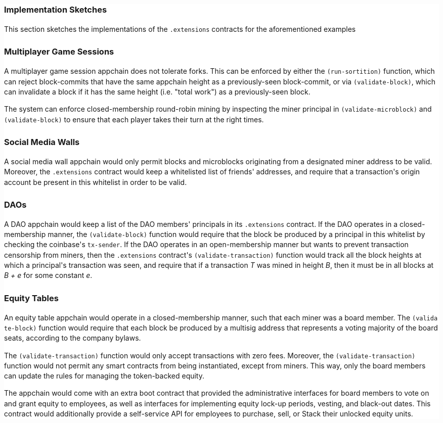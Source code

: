 ### Implementation Sketches

This section sketches the implementations of the `.extensions` contracts for the
aforementioned examples

### Multiplayer Game Sessions

A multiplayer game session appchain does not tolerate forks.  This can be
enforced by either the `(run-sortition)` function, which can reject
block-commits that have the same appchain height as a previously-seen
block-commit, or via `(validate-block)`, which can invalidate a block if it has
the same height (i.e. "total work") as a previously-seen block.

The system can enforce closed-membership round-robin mining by inspecting the
miner principal in `(validate-microblock)` and `(validate-block)` to ensure that
each player takes their turn at the right times. 

### Social Media Walls

A social media wall appchain would only permit blocks and microblocks
originating from a designated miner address to be valid.  Moreover, the
`.extensions` contract would keep a whitelisted list of friends' addresses, and
require that a transaction's origin account be present in this whitelist in
order to be valid.

### DAOs

A DAO appchain would keep a list of the DAO members' principals in its `.extensions`
contract.  If the DAO operates in a closed-membership manner, the
`(validate-block)` function would require that the block be produced by a
principal in this whitelist by checking the coinbase's `tx-sender`.  If the DAO
operates in an open-membership manner but wants to prevent transaction
censorship from miners, then the `.extensions` contract's
`(validate-transaction)` function would track all the block heights at which a
principal's transaction was seen, and require that if a transaction _T_ was
mined in height _B_, then it must be in all blocks at _B + e_ for some constant
_e_.

### Equity Tables

An equity table appchain would operate in a closed-membership manner, such that
each miner was a board member.  The `(validate-block)` function would require
that each block be produced by a multisig address that represents a voting
majority of the board seats, according to the company bylaws.

The `(validate-transaction)` function would only accept transactions with zero
fees.  Moreover, the `(validate-transaction)` function would not permit any
smart contracts from being instantiated, except from miners.  This way, only the
board members can update the rules for managing the token-backed equity.

The appchain would come with an extra boot contract that provided the
administrative interfaces for board members to vote on and grant equity to
employees, as well as interfaces for implementing equity lock-up periods,
vesting, and black-out dates.  This contract would additionally provide a
self-service API for employees to purchase, sell, or Stack their unlocked equity
units.
